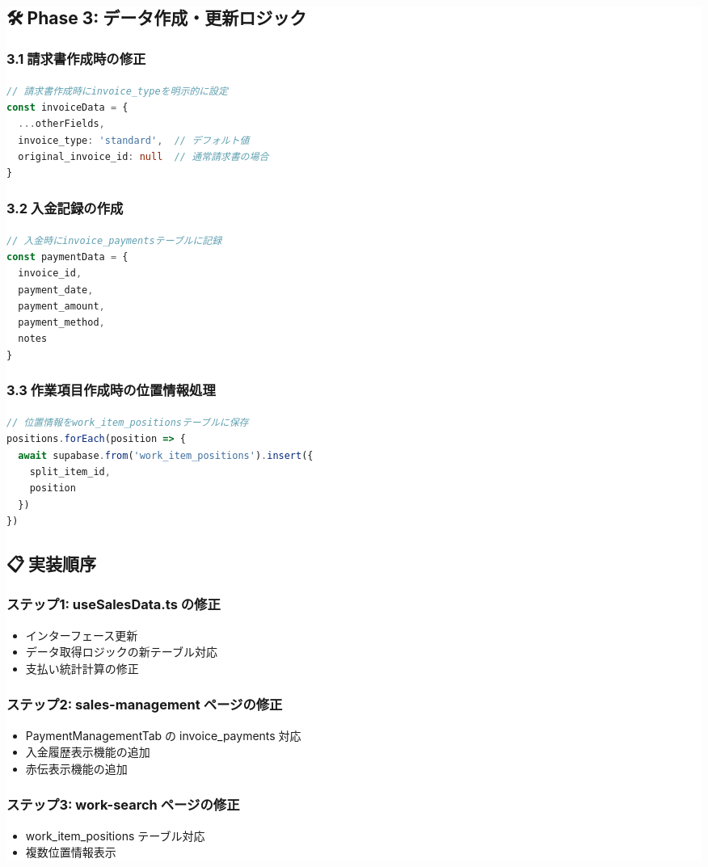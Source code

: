 ## 🛠️ Phase 3: データ作成・更新ロジック

### **3.1 請求書作成時の修正**
```typescript
// 請求書作成時にinvoice_typeを明示的に設定
const invoiceData = {
  ...otherFields,
  invoice_type: 'standard',  // デフォルト値
  original_invoice_id: null  // 通常請求書の場合
}
```

### **3.2 入金記録の作成**
```typescript
// 入金時にinvoice_paymentsテーブルに記録
const paymentData = {
  invoice_id,
  payment_date,
  payment_amount,
  payment_method,
  notes
}
```

### **3.3 作業項目作成時の位置情報処理**
```typescript
// 位置情報をwork_item_positionsテーブルに保存
positions.forEach(position => {
  await supabase.from('work_item_positions').insert({
    split_item_id,
    position
  })
})
```

## 📋 実装順序

### **ステップ1: useSalesData.ts の修正**
- インターフェース更新
- データ取得ロジックの新テーブル対応
- 支払い統計計算の修正

### **ステップ2: sales-management ページの修正** 
- PaymentManagementTab の invoice_payments 対応
- 入金履歴表示機能の追加
- 赤伝表示機能の追加

### **ステップ3: work-search ページの修正**
- work_item_positions テーブル対応
- 複数位置情報表示
